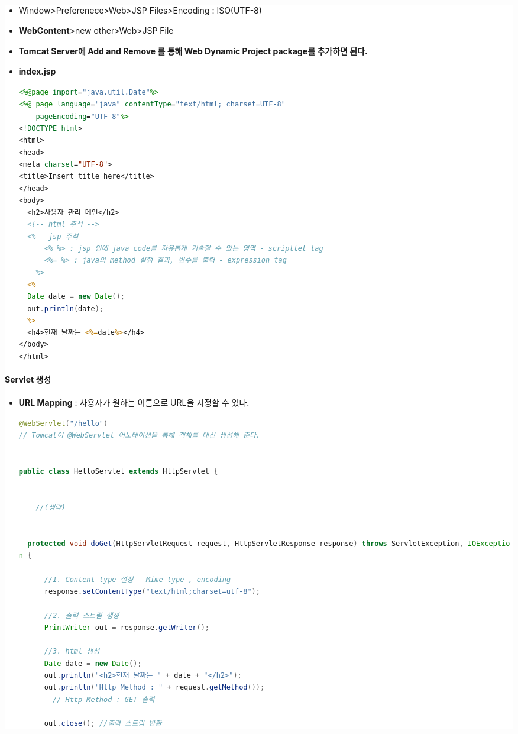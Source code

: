   - Window>Preferenece>Web>JSP Files>Encoding : ISO(UTF-8)

  - **WebContent**>new other>Web>JSP File

  - **Tomcat Server에 Add and Remove 를 통해 Web Dynamic Project package를 추가하면 된다.**

    

- **index.jsp**

  ```jsp
  <%@page import="java.util.Date"%>
  <%@ page language="java" contentType="text/html; charset=UTF-8"
      pageEncoding="UTF-8"%>
  <!DOCTYPE html>
  <html>
  <head>
  <meta charset="UTF-8">
  <title>Insert title here</title>
  </head>
  <body>
  	<h2>사용자 관리 메인</h2>
  	<!-- html 주석 -->
  	<%-- jsp 주석 
  		<% %> : jsp 안에 java code를 자유롭게 기술할 수 있는 영역 - scriptlet tag
  		<%= %> : java의 method 실행 결과, 변수를 출력 - expression tag
  	--%>
  	<%
  	Date date = new Date();
  	out.println(date);
  	%> 
  	<h4>현재 날짜는 <%=date%></h4>
  </body>
  </html>
  ```



#### Servlet 생성

- **URL Mapping** : 사용자가 원하는 이름으로 URL을 지정할 수 있다.

  ```java
  @WebServlet("/hello")
  // Tomcat이 @WebServlet 어노테이션을 통해 객체를 대신 생성해 준다.
  
  
  public class HelloServlet extends HttpServlet {
      
      
      //(생략)
      
      
  	protected void doGet(HttpServletRequest request, HttpServletResponse response) throws ServletException, IOException {
  		
  		//1. Content type 설정 - Mime type , encoding
  		response.setContentType("text/html;charset=utf-8");
  		
  		//2. 출력 스트림 생성
  		PrintWriter out = response.getWriter();
  		
  		//3. html 생성
  		Date date = new Date(); 
  		out.println("<h2>현재 날짜는 " + date + "</h2>");
  		out.println("Http Method : " + request.getMethod());
          // Http Method : GET 출력
          
  		out.close(); //출력 스트림 반환
  ```